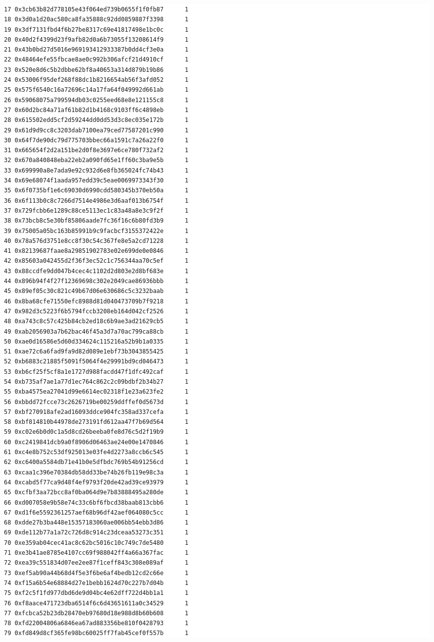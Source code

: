     17 0x3cb63b82d778105e43f064ed739b0655f1f0fb87      1
    18 0x3d0a1d20ac580ca8fa35888c92dd0859887f3398      1
    19 0x3df7131fbd4f6b27be8317c69e41817498e1bc0c      1
    20 0x40d2f4399d23f9afb82d0a6b73055f13208614f9      1
    21 0x43b0bd27d5016e969193412933387b0dd4cf3e0a      1
    22 0x48464efe55fbcae8ae0c992b306afcf21d4910cf      1
    23 0x520e8d6c5b2dbbe62bf8a40653a314d879b19b86      1
    24 0x53006f95def268f88dc1b8216654ab56f3afd052      1
    25 0x575f6540c16a72696c14a17fa64f049992d661ab      1
    26 0x59068075a799594db03c0255eed68e8e121155c8      1
    27 0x60d2bc84a71af61b82d1b4168c9103ff6c4898eb      1
    28 0x615502edd5cf2d59244dd0dd53d3c8ec035e172b      1
    29 0x61d9d9cc8c3203dab7100ea79ced77587201c990      1
    30 0x64f7de90dc79d775703bbec66a1591c7a26a22f0      1
    31 0x665654f2d2a151be2d0f8e3697e6ce780f732af2      1
    32 0x670a840848eba22eb2a090fd65e1ff60c3ba9e5b      1
    33 0x699990a8e7ada9e92c932d6e8fb365024fc74b43      1
    34 0x69e68074f1aada957edd39c5eae0069973343f30      1
    35 0x6f0735bf1e6c69030d6990cdd580345b370eb50a      1
    36 0x6f113b0c8c7266d7514e4986e3d6aaf013b6754f      1
    37 0x729fcbb6e1289c88ce5113ec1c83a48a8e3c9f2f      1
    38 0x73bcb8c5e30bf85806aade7fc36f16c6b80fd3b9      1
    39 0x75005a05bc163b85991b9c9facbcf3155372422e      1
    40 0x78a576d3751e8cc8f30c54c367fe8e5a2cd71228      1
    41 0x82139687faae8a29851902783e02e699de0e0846      1
    42 0x85603a042455d2f36f3ec52c1c756344aa70c5ef      1
    43 0x88ccdfe9dd047b4cec4c1102d2d803e2d8bf683e      1
    44 0x896b94f4f27f12369698c302e2049cae86936bbb      1
    45 0x89ef05c30c821c49b67d06e630686c5c3232baab      1
    46 0x8ba68cfe71550efc8988d81d040473709b7f9218      1
    47 0x982d3c5223f6b5794fccb3208eb164d042cf2526      1
    48 0xa743c8c57c425b84cb2ed18c6b9ae3ad21629cb5      1
    49 0xab2056903a7b62bac46f45a3d7a70ac799ca88cb      1
    50 0xae0d16586e5d60d334624c115216a52b9b1a0335      1
    51 0xae72c6a6fad9fa9d82d089e1ebf73b3043855425      1
    52 0xb6883c21885f5091f5064f4e29991bd9cd046473      1
    53 0xb6cf25f5cf8a1e1727d988facdd47f1dfc492caf      1
    54 0xb735af7ae1a77d1ec764c862c2c09bdbf2b34b27      1
    55 0xba4575ea27041d99e6614ec02318f1e23a623fe2      1
    56 0xbbdd72fcce73c2626719be00259ddffef0d5673d      1
    57 0xbf270918afe2ad16093ddce904fc358ad337cefa      1
    58 0xbf814810b44978de273191fd612aa47f7b69d564      1
    59 0xc02e6b0d0c1a5d8cd26beeba0fe8d76c5d2f19b9      1
    60 0xc2419841dcb9a0f8906d06463ae24e00e1470846      1
    61 0xc4e8b752c53df925013e03fe4d2273a8ccb6c545      1
    62 0xc6400a5584db71e41b0e5dfbdc769b54b91256cd      1
    63 0xcaa1c396e70384db58dd33be74b26fb119e98c3a      1
    64 0xcabd5f77ca9d48f4ef9793f20de42ad39ce93979      1
    65 0xcfbf3aa72bcc8af0ba064d9e7b83888495a280de      1
    66 0xd007058e9b58e74c33c6bf6fbcd38baab813cbb6      1
    67 0xd1f6e5592361257aef68b96df42aef064080c5cc      1
    68 0xdde27b3ba448e15357183060ae006bb54ebb3d86      1
    69 0xde112b77a1a72c726d8c914c23dceaa53273c351      1
    70 0xe359ab04cec41ac8c62bc5016c10c749c7de5480      1
    71 0xe3b41ae8785e4107cc69f988042ff4a66a367fac      1
    72 0xea39c551834d07ee2ee87f1ceff843c308e089af      1
    73 0xef5ab90a44b68d4f5e3f6be6af4bedb12cd2c66e      1
    74 0xf15a6b54e68884d27e1bebb1624d70c227b7d04b      1
    75 0xf2c5f1fd977dbd6de9d04bc4e62dff722d4bb1a1      1
    76 0xf8aace471723dba6514f6c6d43651611a0c34529      1
    77 0xfcbca52b23db28470eb97680d18e988d8b60b608      1
    78 0xfd22004806a6846ea67ad883356be810f0428793      1
    79 0xfd849d8cf365fe98bc60025ff7fab45cef0f557b      1
